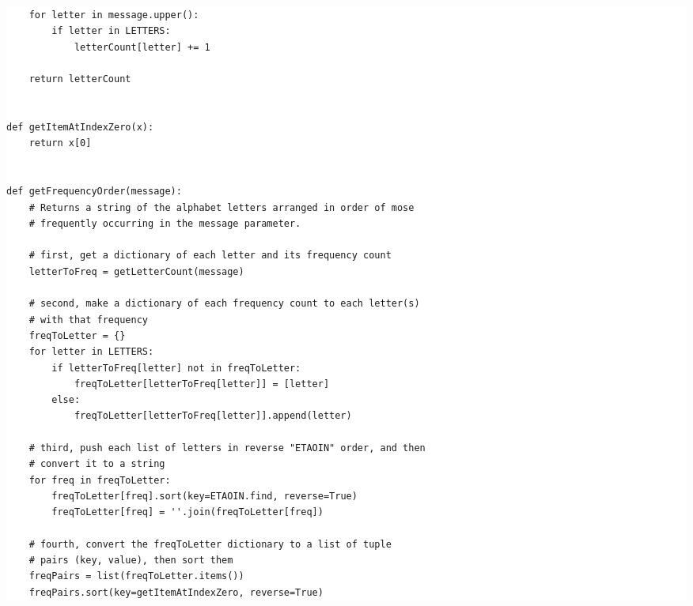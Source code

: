         for letter in message.upper():
            if letter in LETTERS:
                letterCount[letter] += 1
    
        return letterCount
    
    
    def getItemAtIndexZero(x):
        return x[0]
    
    
    def getFrequencyOrder(message):
        # Returns a string of the alphabet letters arranged in order of mose
        # frequently occurring in the message parameter.
    
        # first, get a dictionary of each letter and its frequency count
        letterToFreq = getLetterCount(message)
    
        # second, make a dictionary of each frequency count to each letter(s)
        # with that frequency
        freqToLetter = {}
        for letter in LETTERS:
            if letterToFreq[letter] not in freqToLetter:
                freqToLetter[letterToFreq[letter]] = [letter]
            else:
                freqToLetter[letterToFreq[letter]].append(letter)
    
        # third, push each list of letters in reverse "ETAOIN" order, and then
        # convert it to a string
        for freq in freqToLetter:
            freqToLetter[freq].sort(key=ETAOIN.find, reverse=True)
            freqToLetter[freq] = ''.join(freqToLetter[freq])
    
        # fourth, convert the freqToLetter dictionary to a list of tuple
        # pairs (key, value), then sort them
        freqPairs = list(freqToLetter.items())
        freqPairs.sort(key=getItemAtIndexZero, reverse=True)
    